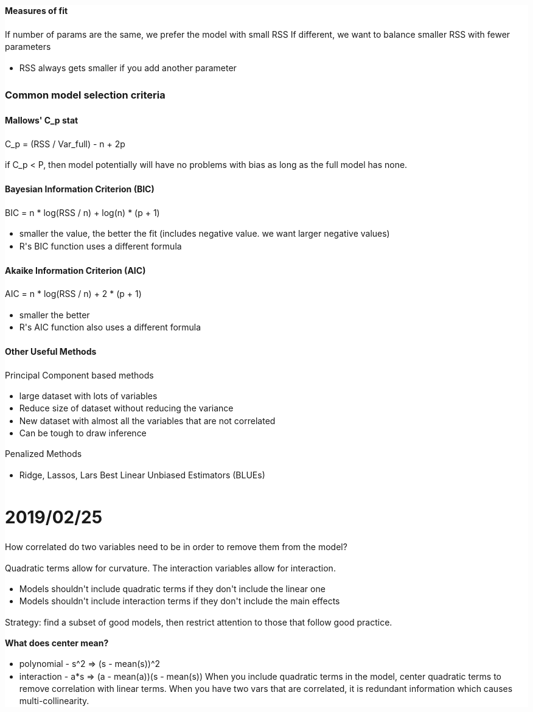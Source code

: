 
#### Measures of fit

If number of params are the same, we prefer the model with small RSS
If different, we want to balance smaller RSS with fewer parameters
  * RSS always gets smaller if you add another parameter

### Common model selection criteria

#### Mallows' C_p stat

C_p = (RSS / Var_full) - n + 2p

if C_p < P, then model potentially will have no problems with bias as long as the full model has none.

#### Bayesian Information Criterion (BIC)

BIC = n * log(RSS / n) + log(n) * (p + 1)
* smaller the value, the better the fit (includes negative value. we want larger negative values)
* R's BIC function uses a different formula

#### Akaike Information Criterion (AIC)

AIC = n * log(RSS / n) + 2 * (p + 1)

* smaller the better
* R's AIC function also uses a different formula

#### Other Useful Methods

Principal Component based methods 
* large dataset with lots of variables
* Reduce size of dataset without reducing the variance
* New dataset with almost all the variables that are not correlated
* Can be tough to draw inference

Penalized Methods
  * Ridge, Lassos, Lars
Best Linear Unbiased Estimators (BLUEs)

# 2019/02/25

How correlated do two variables need to be in order to remove them from the model?

Quadratic terms allow for curvature. The interaction variables allow for interaction.
* Models shouldn't include quadratic terms if they don't include the linear one
* Models shouldn't include interaction terms if they don't include the main effects

Strategy: find a subset of good models, then restrict attention to those that follow good practice.

**What does center mean?**
  * polynomial - s^2 => (s - mean(s))^2
  * interaction - a*s => (a - mean(a))(s - mean(s))
When you include quadratic terms in the model, center quadratic terms to remove correlation with linear terms.
When you have two vars that are correlated, it is redundant information which causes multi-collinearity.
